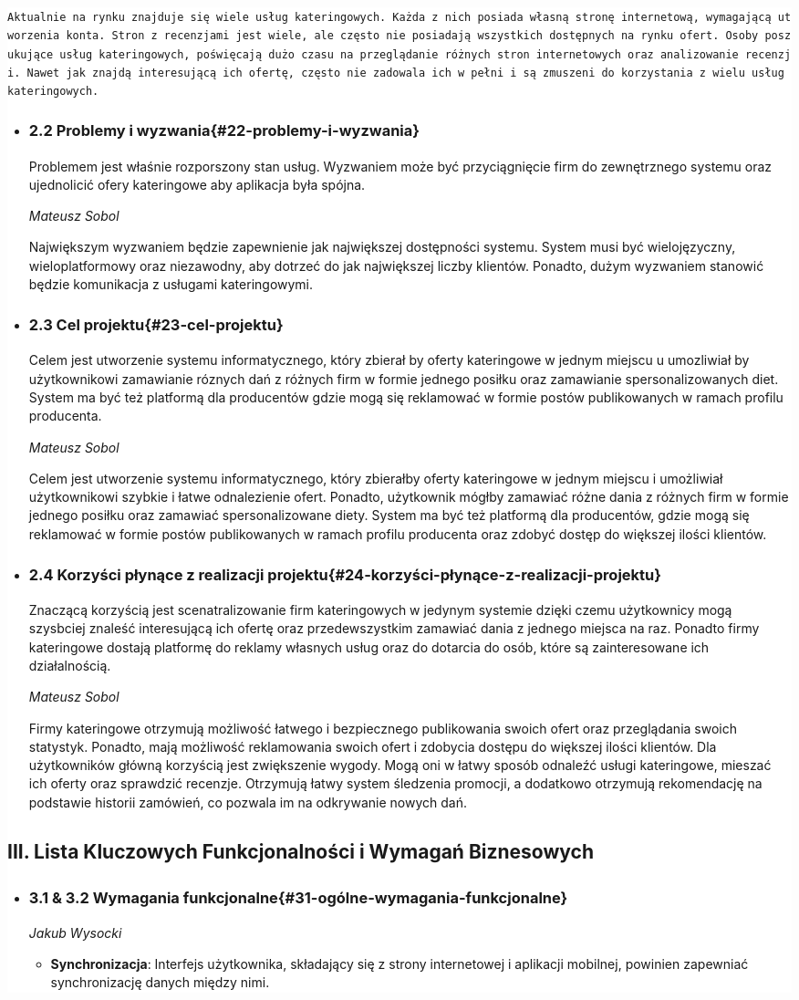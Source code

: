     Aktualnie na rynku znajduje się wiele usług kateringowych. Każda z nich posiada własną stronę internetową, wymagającą utworzenia konta. Stron z recenzjami jest wiele, ale często nie posiadają wszystkich dostępnych na rynku ofert. Osoby poszukujące usług kateringowych, poświęcają dużo czasu na przeglądanie różnych stron internetowych oraz analizowanie recenzji. Nawet jak znajdą interesującą ich ofertę, często nie zadowala ich w pełni i są zmuszeni do korzystania z wielu usług kateringowych.

-   ### 2.2 Problemy i wyzwania{#22-problemy-i-wyzwania}

    Problemem jest właśnie rozporszony stan usług. Wyzwaniem może być przyciągnięcie firm do zewnętrznego systemu oraz ujednolicić ofery kateringowe aby aplikacja była spójna.

    _Mateusz Sobol_

    Największym wyzwaniem będzie zapewnienie jak największej dostępności systemu. System musi być wielojęzyczny, wieloplatformowy oraz niezawodny, aby dotrzeć do jak największej liczby klientów. Ponadto, dużym wyzwaniem stanowić będzie komunikacja z usługami kateringowymi.

-   ### 2.3 Cel projektu{#23-cel-projektu}

    Celem jest utworzenie systemu informatycznego, który zbierał by oferty kateringowe w jednym miejscu u umozliwiał by użytkownikowi zamawianie róznych dań z różnych firm w formie jednego posiłku oraz zamawianie spersonalizowanych diet. System ma być też platformą dla producentów gdzie mogą się reklamować w formie postów publikowanych w ramach profilu producenta.

    _Mateusz Sobol_

    Celem jest utworzenie systemu informatycznego, który zbierałby oferty kateringowe w jednym miejscu i umożliwiał użytkownikowi szybkie i łatwe odnalezienie ofert. Ponadto, użytkownik mógłby zamawiać różne dania z różnych firm w formie jednego posiłku oraz zamawiać spersonalizowane diety. System ma być też platformą dla producentów, gdzie mogą się reklamować w formie postów publikowanych w ramach profilu producenta oraz zdobyć dostęp do większej ilości klientów.

-   ### 2.4 Korzyści płynące z realizacji projektu{#24-korzyści-płynące-z-realizacji-projektu}

    Znaczącą korzyścią jest scenatralizowanie firm kateringowych w jedynym systemie dzięki czemu użytkownicy mogą szysbciej znaleść interesującą ich ofertę oraz przedewszystkim zamawiać dania z jednego miejsca na raz. Ponadto firmy kateringowe dostają platformę do reklamy własnych usług oraz do dotarcia do osób, które są zainteresowane ich działalnością.

    _Mateusz Sobol_

    Firmy kateringowe otrzymują możliwość łatwego i bezpiecznego publikowania swoich ofert oraz przeglądania swoich statystyk. Ponadto, mają możliwość reklamowania swoich ofert i zdobycia dostępu do większej ilości klientów.
    Dla użytkowników główną korzyścią jest zwiększenie wygody. Mogą oni w łatwy sposób odnaleźć usługi kateringowe, mieszać ich oferty oraz sprawdzić recenzje. Otrzymują łatwy system śledzenia promocji, a dodatkowo otrzymują rekomendację na podstawie historii zamówień, co pozwala im na odkrywanie nowych dań.

## III. Lista Kluczowych Funkcjonalności i Wymagań Biznesowych

-   ### 3.1 & 3.2 Wymagania funkcjonalne{#31-ogólne-wymagania-funkcjonalne}

    _Jakub Wysocki_

    -   **Synchronizacja**: Interfejs użytkownika, składający się z strony internetowej i aplikacji mobilnej,
        powinien zapewniać synchronizację danych między nimi.
